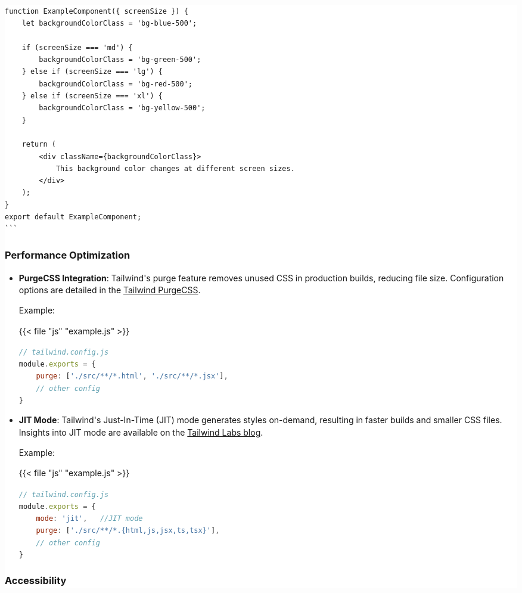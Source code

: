     function ExampleComponent({ screenSize }) {
        let backgroundColorClass = 'bg-blue-500';

        if (screenSize === 'md') {
            backgroundColorClass = 'bg-green-500';
        } else if (screenSize === 'lg') {
            backgroundColorClass = 'bg-red-500';
        } else if (screenSize === 'xl') {
            backgroundColorClass = 'bg-yellow-500';
        }

        return (
            <div className={backgroundColorClass}>
                This background color changes at different screen sizes.
            </div>
        );
    }
    export default ExampleComponent;
    ```

### Performance Optimization

- **PurgeCSS Integration**: Tailwind's purge feature removes unused CSS in production builds, reducing file size. Configuration options are detailed in the [Tailwind PurgeCSS](https://tailwindcss.com/docs/optimizing-for-production#removing-unused-css).

    Example:

    {{< file "js" "example.js" >}}

    ```js
    // tailwind.config.js
    module.exports = {
        purge: ['./src/**/*.html', './src/**/*.jsx'],
        // other config
    }
    ```

- **JIT Mode**: Tailwind's Just-In-Time (JIT) mode generates styles on-demand, resulting in faster builds and smaller CSS files. Insights into JIT mode are available on the [Tailwind Labs blog](https://blog.tailwindcss.com/just-in-time-the-next-generation-of-tailwind-css).

    Example:

    {{< file "js" "example.js" >}}

    ```js
    // tailwind.config.js
    module.exports = {
        mode: 'jit',   //JIT mode
        purge: ['./src/**/*.{html,js,jsx,ts,tsx}'],
        // other config
    }
    ```

### Accessibility
